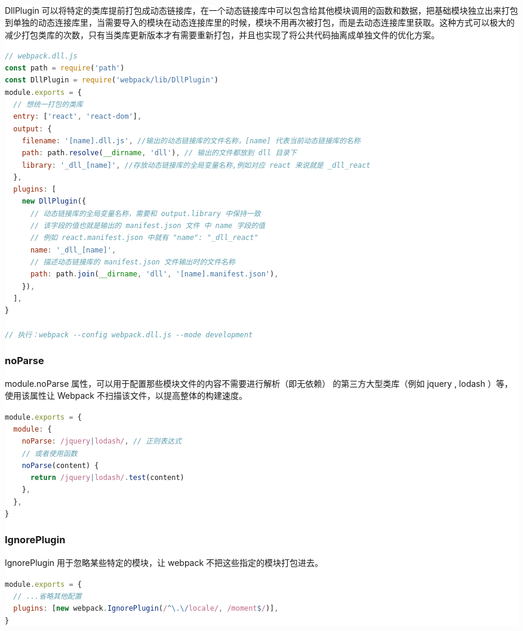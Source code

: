 DllPlugin 可以将特定的类库提前打包成动态链接库，在一个动态链接库中可以包含给其他模块调用的函数和数据，把基础模块独立出来打包到单独的动态连接库里，当需要导入的模块在动态连接库里的时候，模块不用再次被打包，而是去动态连接库里获取。这种方式可以极大的减少打包类库的次数，只有当类库更新版本才有需要重新打包，并且也实现了将公共代码抽离成单独文件的优化方案。

```js
// webpack.dll.js
const path = require('path')
const DllPlugin = require('webpack/lib/DllPlugin')
module.exports = {
  // 想统一打包的类库
  entry: ['react', 'react-dom'],
  output: {
    filename: '[name].dll.js', //输出的动态链接库的文件名称，[name] 代表当前动态链接库的名称
    path: path.resolve(__dirname, 'dll'), // 输出的文件都放到 dll 目录下
    library: '_dll_[name]', //存放动态链接库的全局变量名称,例如对应 react 来说就是 _dll_react
  },
  plugins: [
    new DllPlugin({
      // 动态链接库的全局变量名称，需要和 output.library 中保持一致
      // 该字段的值也就是输出的 manifest.json 文件 中 name 字段的值
      // 例如 react.manifest.json 中就有 "name": "_dll_react"
      name: '_dll_[name]',
      // 描述动态链接库的 manifest.json 文件输出时的文件名称
      path: path.join(__dirname, 'dll', '[name].manifest.json'),
    }),
  ],
}

// 执行：webpack --config webpack.dll.js --mode development
```

### noParse

module.noParse 属性，可以用于配置那些模块文件的内容不需要进行解析（即无依赖） 的第三方大型类库（例如 jquery , lodash ）等，使用该属性让 Webpack 不扫描该文件，以提高整体的构建速度。

```js
module.exports = {
  module: {
    noParse: /jquery|lodash/, // 正则表达式
    // 或者使用函数
    noParse(content) {
      return /jquery|lodash/.test(content)
    },
  },
}
```

### IgnorePlugin

IgnorePlugin 用于忽略某些特定的模块，让 webpack 不把这些指定的模块打包进去。

```js
module.exports = {
  // ...省略其他配置
  plugins: [new webpack.IgnorePlugin(/^\.\/locale/, /moment$/)],
}
```
